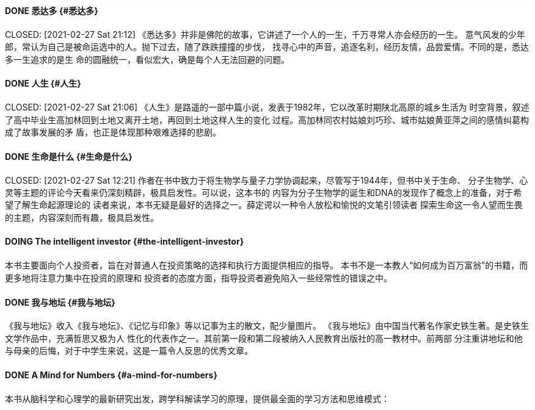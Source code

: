 
#### <span class="org-todo done DONE">DONE</span> 悉达多 {#悉达多}

CLOSED: <span class="timestamp-wrapper"><span class="timestamp">[2021-02-27 Sat 21:12]</span></span>
《悉达多》并非是佛陀的故事，它讲述了一个人的一生，千万寻常人亦会经历的一生。
意气风发的少年郎，常认为自己是被命运选中的人。抛下过去，随了跌跌撞撞的步伐，
找寻心中的声音，追逐名利，经历友情，品尝爱情。不同的是，悉达多一生追求的是生
命的圆融统一，看似宏大，确是每个人无法回避的问题。


#### <span class="org-todo done DONE">DONE</span> 人生 {#人生}

CLOSED: <span class="timestamp-wrapper"><span class="timestamp">[2021-02-27 Sat 21:06]</span></span>
《人生》是路遥的一部中篇小说，发表于1982年，它以改革时期陕北高原的城乡生活为
时空背景，叙述了高中毕业生高加林回到土地又离开土地，再回到土地这样人生的变化
过程。高加林同农村姑娘刘巧珍、城市姑娘黄亚萍之间的感情纠葛构成了故事发展的矛
盾，也正是体现那种艰难选择的悲剧。


#### <span class="org-todo done DONE">DONE</span> 生命是什么 {#生命是什么}

CLOSED: <span class="timestamp-wrapper"><span class="timestamp">[2021-02-27 Sat 12:21]</span></span>
作者在书中致力于将生物学与量子力学协调起来，尽管写于1944年，但书中关于生命、
分子生物学、心灵等主题的评论今天看来仍深刻精辟，极具启发性。可以说，这本书的
内容为分子生物学的诞生和DNA的发现作了概念上的准备，对于希望了解生命起源理论的
读者来说，本书无疑是最好的选择之一。薛定谔以一种令人放松和愉悦的文笔引领读者
探索生命这一令人望而生畏的主题，内容深刻而有趣，极具启发性。


#### <span class="org-todo todo DOING">DOING</span> The intelligent investor {#the-intelligent-investor}

本书主要面向个人投资者，旨在对普通人在投资策略的选择和执行方面提供相应的指导。
本书不是一本教人“如何成为百万富翁”的书籍，而更多地将注意力集中在投资的原理和
投资者的态度方面，指导投资者避免陷入一些经常性的错误之中。


#### <span class="org-todo done DONE">DONE</span> 我与地坛 {#我与地坛}

《我与地坛》收入《我与地坛》、《记忆与印象》等以记事为主的散文，配少量图片。
《我与地坛》由中国当代著名作家史铁生著。是史铁生文学作品中，充满哲思又极为人
性化的代表作之一。其前第一段和第二段被纳入人民教育出版社的高一教材中。前两部
分注重讲地坛和他与母亲的后悔，对于中学生来说，这是一篇令人反思的优秀文章。


#### <span class="org-todo done DONE">DONE</span> A Mind for Numbers {#a-mind-for-numbers}

本书从脑科学和心理学的最新研究出发，跨学科解读学习的原理，提供最全面的学习方法和思维模式：

